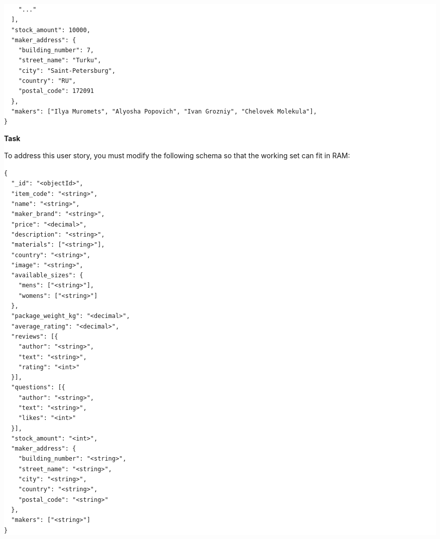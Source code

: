 ```
    "..."
  ],
  "stock_amount": 10000,
  "maker_address": {
    "building_number": 7,
    "street_name": "Turku",
    "city": "Saint-Petersburg",
    "country": "RU",
    "postal_code": 172091
  },
  "makers": ["Ilya Muromets", "Alyosha Popovich", "Ivan Grozniy", "Chelovek Molekula"],
}
```

**Task**

To address this user story, you must modify the following schema so that the working set can fit in RAM:

```
{
  "_id": "<objectId>",
  "item_code": "<string>",
  "name": "<string>",
  "maker_brand": "<string>",
  "price": "<decimal>",
  "description": "<string>",
  "materials": ["<string>"],
  "country": "<string>",
  "image": "<string>",
  "available_sizes": {
    "mens": ["<string>"],
    "womens": ["<string>"]
  },
  "package_weight_kg": "<decimal>",
  "average_rating": "<decimal>",
  "reviews": [{
    "author": "<string>",
    "text": "<string>",
    "rating": "<int>"
  }],
  "questions": [{
    "author": "<string>",
    "text": "<string>",
    "likes": "<int>"
  }],
  "stock_amount": "<int>",
  "maker_address": {
    "building_number": "<string>",
    "street_name": "<string>",
    "city": "<string>",
    "country": "<string>",
    "postal_code": "<string>"
  },
  "makers": ["<string>"]
}
```
